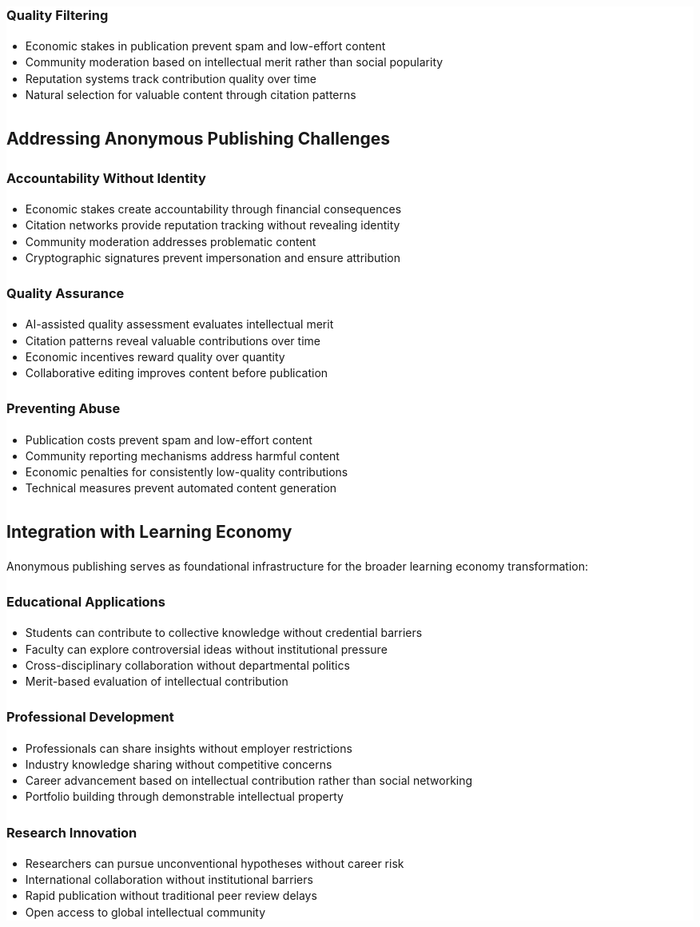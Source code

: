 ### Quality Filtering
- Economic stakes in publication prevent spam and low-effort content
- Community moderation based on intellectual merit rather than social popularity
- Reputation systems track contribution quality over time
- Natural selection for valuable content through citation patterns

## Addressing Anonymous Publishing Challenges

### Accountability Without Identity
- Economic stakes create accountability through financial consequences
- Citation networks provide reputation tracking without revealing identity
- Community moderation addresses problematic content
- Cryptographic signatures prevent impersonation and ensure attribution

### Quality Assurance
- AI-assisted quality assessment evaluates intellectual merit
- Citation patterns reveal valuable contributions over time
- Economic incentives reward quality over quantity
- Collaborative editing improves content before publication

### Preventing Abuse
- Publication costs prevent spam and low-effort content
- Community reporting mechanisms address harmful content
- Economic penalties for consistently low-quality contributions
- Technical measures prevent automated content generation

## Integration with Learning Economy

Anonymous publishing serves as foundational infrastructure for the broader learning economy transformation:

### Educational Applications
- Students can contribute to collective knowledge without credential barriers
- Faculty can explore controversial ideas without institutional pressure
- Cross-disciplinary collaboration without departmental politics
- Merit-based evaluation of intellectual contribution

### Professional Development
- Professionals can share insights without employer restrictions
- Industry knowledge sharing without competitive concerns
- Career advancement based on intellectual contribution rather than social networking
- Portfolio building through demonstrable intellectual property

### Research Innovation
- Researchers can pursue unconventional hypotheses without career risk
- International collaboration without institutional barriers
- Rapid publication without traditional peer review delays
- Open access to global intellectual community
